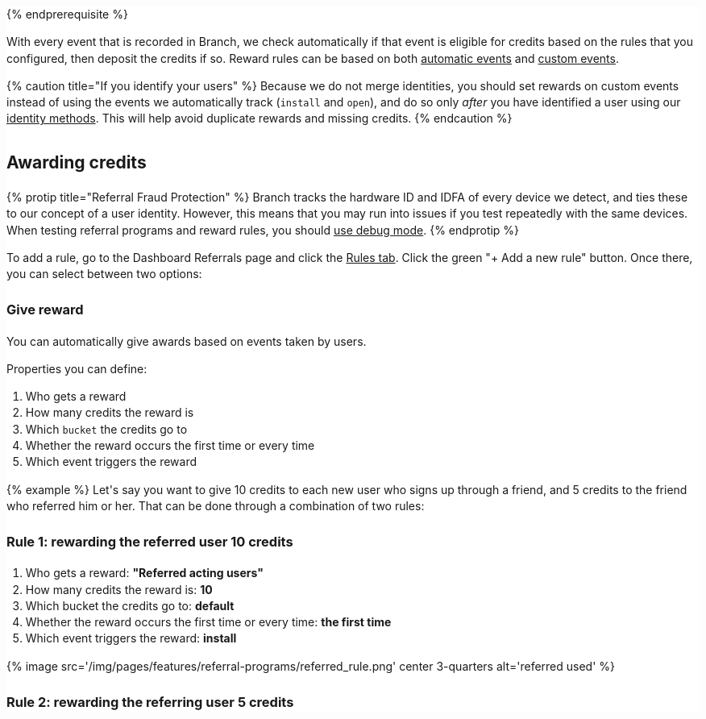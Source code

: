 {% endprerequisite %}

With every event that is recorded in Branch, we check automatically if that event is eligible for credits based on the rules that you configured, then deposit the credits if so. Reward rules can be based on both [automatic events](/getting-started/tracking-events#automatic-events) and [custom events](/getting-started/tracking-events#custom-events).

{% caution title="If you identify your users" %}
Because we do not merge identities, you should set rewards on custom events instead of using the events we automatically track (`install` and `open`), and do so only *after* you have identified a user using our [identity methods]({{base.url}}/getting-started/setting-identities). This will help avoid duplicate rewards and missing credits.
{% endcaution %}

## Awarding credits

{% protip title="Referral Fraud Protection" %}
Branch tracks the hardware ID and IDFA of every device we detect, and ties these to our concept of a user identity. However, this means that you may run into issues if you test repeatedly with the same devices. When testing referral programs and reward rules, you should [use debug mode](/getting-started/integration-testing#use-debug-mode-to-simulate-fresh-installs).
{% endprotip %}

To add a rule, go to the Dashboard Referrals page and click the [Rules tab](https://dashboard.branch.io/#/referrals/rules). Click the green "+ Add a new rule" button. Once there, you can select between two options:

### Give reward

You can automatically give awards based on events taken by users.

Properties you can define:

1. Who gets a reward
1. How many credits the reward is
1. Which `bucket` the credits go to
1. Whether the reward occurs the first time or every time
1. Which event triggers the reward

{% example %}
Let's say you want to give 10 credits to each new user who signs up through a friend, and 5 credits to the friend who referred him or her. That can be done through a combination of two rules:

### Rule 1: rewarding the referred user 10 credits

1. Who gets a reward: **"Referred acting users"**
1. How many credits the reward is: **10**
1. Which bucket the credits go to: **default**
1. Whether the reward occurs the first time or every time: **the first time**
1. Which event triggers the reward: **install**

{% image src='/img/pages/features/referral-programs/referred_rule.png' center 3-quarters alt='referred used' %}

### Rule 2: rewarding the referring user 5 credits
